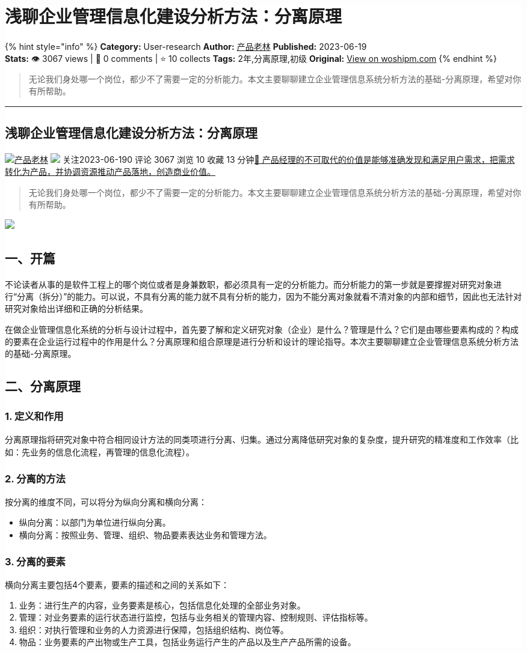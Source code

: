 # 浅聊企业管理信息化建设分析方法：分离原理
{% hint style="info" %}
**Category:** User-research
**Author:** [产品老林](https://www.woshipm.com/u/733050)
**Published:** 2023-06-19  
**Stats:** 👁️ 3067 views | 💬 0 comments | ⭐ 10 collects
**Tags:** 2年,分离原理,初级
**Original:** [View on woshipm.com](https://www.woshipm.com/user-research/5845165.html)
{% endhint %}
> 无论我们身处哪一个岗位，都少不了需要一定的分析能力。本文主要聊聊建立企业管理信息系统分析方法的基础-分离原理，希望对你有所帮助。

---

## 浅聊企业管理信息化建设分析方法：分离原理

[![](https://static.woshipm.com/WX_U_201808_20180802173840_5435.jpg?imageView2/1/w/72/h/72/q/100)](https://www.woshipm.com/u/733050)[产品老林](https://www.woshipm.com/u/733050) ![](https://static.woshipm.com/tag/1101_1@2x.png) 关注2023-06-190 评论 3067 浏览 10 收藏 13 分钟[🔗 产品经理的不可取代的价值是能够准确发现和满足用户需求，把需求转化为产品，并协调资源推动产品落地，创造商业价值。](https://ke.qidianla.com/courses/90pm)

> 无论我们身处哪一个岗位，都少不了需要一定的分析能力。本文主要聊聊建立企业管理信息系统分析方法的基础-分离原理，希望对你有所帮助。

![](https://image.woshipm.com/2023/04/13/6ffcbdf6-d9de-11ed-9d2f-00163e0b5ff3.jpg)

## 一、开篇

不论读者从事的是软件工程上的哪个岗位或者是身兼数职，都必须具有一定的分析能力。而分析能力的第一步就是要撑握对研究对象进行“分离（拆分）”的能力。可以说，不具有分离的能力就不具有分析的能力，因为不能分离对象就看不清对象的内部和细节，因此也无法针对研究对象给出详细和正确的分析结果。

在做企业管理信息化系统的分析与设计过程中，首先要了解和定义研究对象（企业）是什么？管理是什么？它们是由哪些要素构成的？构成的要素在企业运行过程中的作用是什么？分离原理和组合原理是进行分析和设计的理论指导。本次主要聊聊建立企业管理信息系统分析方法的基础-分离原理。

## 二、分离原理

### 1\. 定义和作用

分离原理指将研究对象中符合相同设计方法的同类项进行分离、归集。通过分离降低研究对象的复杂度，提升研究的精准度和工作效率（比如：先业务的信息化流程，再管理的信息化流程）。

### 2\. 分离的方法

按分离的维度不同，可以将分为纵向分离和横向分离：

*   纵向分离：以部门为单位进行纵向分离。
*   横向分离：按照业务、管理、组织、物品要素表达业务和管理方法。

### 3\. 分离的要素

横向分离主要包括4个要素，要素的描述和之间的关系如下：

1.  业务：进行生产的内容，业务要素是核心，包括信息化处理的全部业务对象。
2.  管理：对业务要素的运行状态进行监控，包括与业务相关的管理内容、控制规则、评估指标等。
3.  组织：对执行管理和业务的人力资源进行保障，包括组织结构、岗位等。
4.  物品：业务要素的产出物或生产工具，包括业务运行产生的产品以及生产产品所需的设备。
